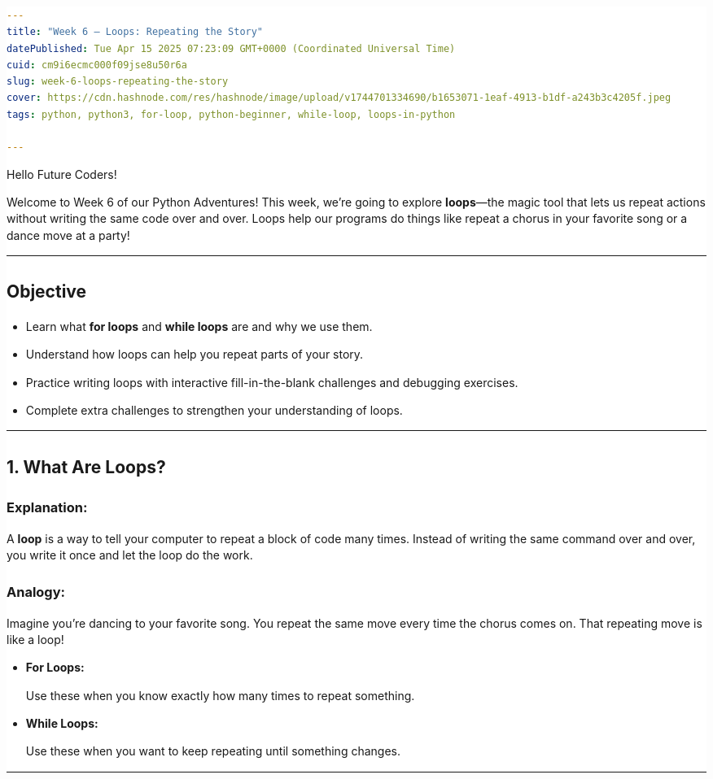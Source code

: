 ```yaml
---
title: "Week 6 – Loops: Repeating the Story"
datePublished: Tue Apr 15 2025 07:23:09 GMT+0000 (Coordinated Universal Time)
cuid: cm9i6ecmc000f09jse8u50r6a
slug: week-6-loops-repeating-the-story
cover: https://cdn.hashnode.com/res/hashnode/image/upload/v1744701334690/b1653071-1eaf-4913-b1df-a243b3c4205f.jpeg
tags: python, python3, for-loop, python-beginner, while-loop, loops-in-python

---
```


Hello Future Coders!

Welcome to Week 6 of our Python Adventures! This week, we’re going to explore **loops**—the magic tool that lets us repeat actions without writing the same code over and over. Loops help our programs do things like repeat a chorus in your favorite song or a dance move at a party!

---

## **Objective**

* Learn what **for loops** and **while loops** are and why we use them.
    
* Understand how loops can help you repeat parts of your story.
    
* Practice writing loops with interactive fill-in-the-blank challenges and debugging exercises.
    
* Complete extra challenges to strengthen your understanding of loops.
    

---

## **1\. What Are Loops?**

### **Explanation:**

A **loop** is a way to tell your computer to repeat a block of code many times. Instead of writing the same command over and over, you write it once and let the loop do the work.

### **Analogy:**

Imagine you’re dancing to your favorite song. You repeat the same move every time the chorus comes on. That repeating move is like a loop!

* **For Loops:**
    
    Use these when you know exactly how many times to repeat something.
    
* **While Loops:**
    
    Use these when you want to keep repeating until something changes.
    

---
